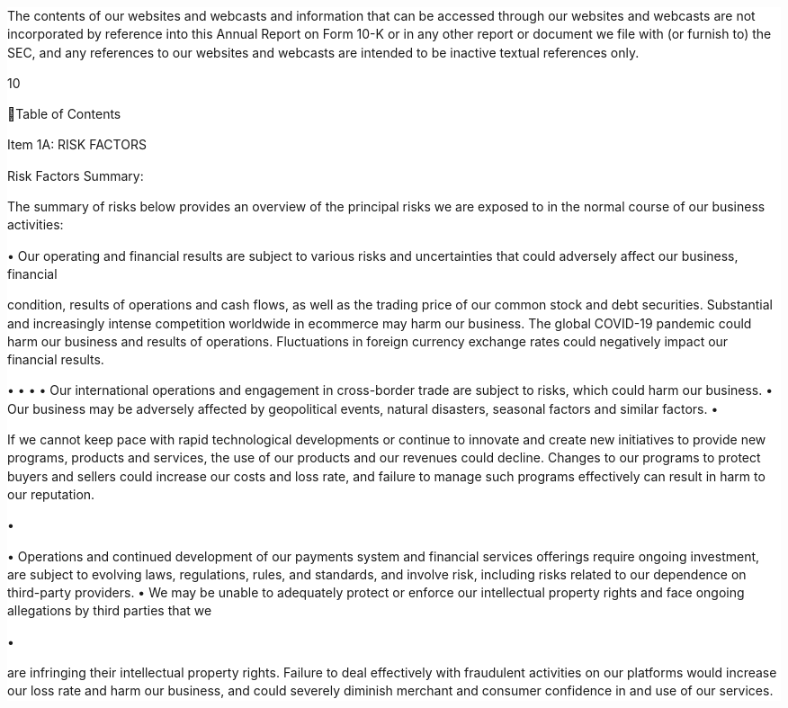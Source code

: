 The contents of our websites and webcasts and information that can be accessed through our websites and webcasts are not incorporated
by reference into this Annual Report on Form 10-K or in any other report or document we file with (or furnish to) the SEC, and any references to
our websites and webcasts are intended to be inactive textual references only.

10

Table of Contents

Item 1A: RISK FACTORS

Risk Factors Summary:

The summary of risks below provides an overview of the principal risks we are exposed to in the normal course of our business activities:

• Our  operating  and  financial  results  are  subject  to  various  risks  and  uncertainties  that  could  adversely  affect  our  business,  financial

condition, results of operations and cash flows, as well as the trading price of our common stock and debt securities.
Substantial and increasingly intense competition worldwide in ecommerce may harm our business.
The global COVID-19 pandemic could harm our business and results of operations.
Fluctuations in foreign currency exchange rates could negatively impact our financial results.

•
•
•
• Our international operations and engagement in cross-border trade are subject to risks, which could harm our business.
• Our business may be adversely affected by geopolitical events, natural disasters, seasonal factors and similar factors.
•

If  we  cannot  keep  pace  with  rapid  technological  developments  or  continue  to  innovate  and  create  new  initiatives  to  provide  new
programs, products and services, the use of our products and our revenues could decline.
Changes to our programs to protect buyers and sellers could increase our costs and loss rate, and failure to manage such programs
effectively can result in harm to our reputation.

•

• Operations and continued development of our payments system and financial services offerings require ongoing investment, are subject
to evolving laws, regulations, rules, and standards, and involve risk, including risks related to our dependence on third-party providers.
• We may be unable to adequately protect or enforce our intellectual property rights and face ongoing allegations by third parties that we

•

are infringing their intellectual property rights.
Failure  to  deal  effectively  with  fraudulent  activities  on  our  platforms  would  increase  our  loss  rate  and  harm  our  business,  and  could
severely diminish merchant and consumer confidence in and use of our services.
